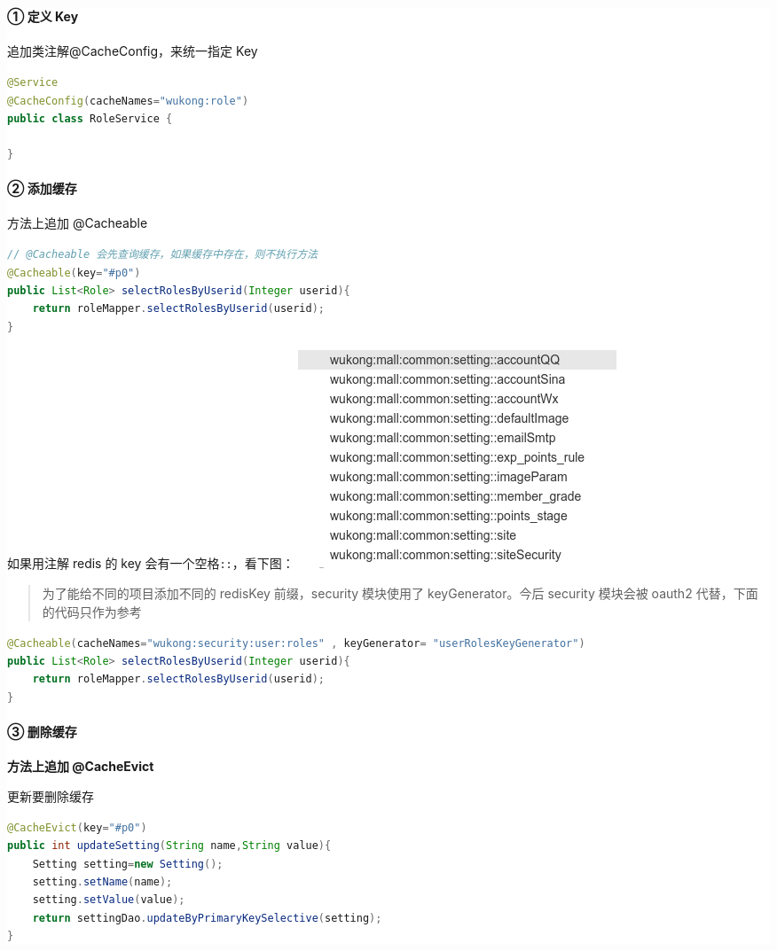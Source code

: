 #### ① 定义 Key

追加类注解@CacheConfig，来统一指定 Key

```java
@Service
@CacheConfig(cacheNames="wukong:role")
public class RoleService {

}
```

#### ② 添加缓存

方法上追加 @Cacheable

```java
// @Cacheable 会先查询缓存，如果缓存中存在，则不执行方法
@Cacheable(key="#p0")
public List<Role> selectRolesByUserid(Integer userid){
    return roleMapper.selectRolesByUserid(userid);
}
```

如果用注解 redis 的 key 会有一个空格`::`，看下图：
![](./imgs/v2-redis-keys.png)

> 为了能给不同的项目添加不同的 redisKey 前缀，security 模块使用了 keyGenerator。今后 security 模块会被 oauth2 代替，下面的代码只作为参考

```java
@Cacheable(cacheNames="wukong:security:user:roles" , keyGenerator= "userRolesKeyGenerator")
public List<Role> selectRolesByUserid(Integer userid){
    return roleMapper.selectRolesByUserid(userid);
}
```

#### ③ 删除缓存

**方法上追加 @CacheEvict**

更新要删除缓存

```java
@CacheEvict(key="#p0")
public int updateSetting(String name,String value){
    Setting setting=new Setting();
    setting.setName(name);
    setting.setValue(value);
    return settingDao.updateByPrimaryKeySelective(setting);
}
```
